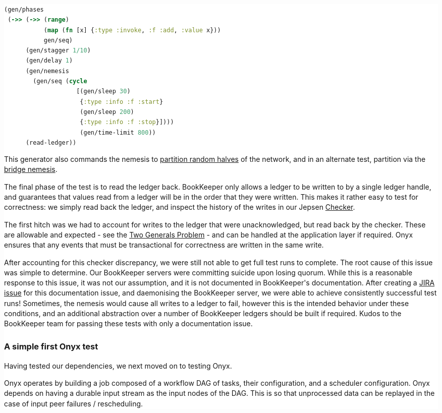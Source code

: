 ```clojure
(gen/phases
 (->> (->> (range)
           (map (fn [x] {:type :invoke, :f :add, :value x}))
           gen/seq)
      (gen/stagger 1/10)
      (gen/delay 1)
      (gen/nemesis
        (gen/seq (cycle
                    [(gen/sleep 30)
                     {:type :info :f :start}
                     (gen/sleep 200)
                     {:type :info :f :stop}])))
                     (gen/time-limit 800)) 
      (read-ledger))
```

This generator also commands the nemesis to [partition random halves](https://github.com/aphyr/jepsen/blob/master/jepsen/src/jepsen/nemesis.clj#L99)
of the network, and in an alternate test, partition via the [bridge nemesis](https://github.com/aphyr/jepsen/blob/master/jepsen/src/jepsen/nemesis.clj#L59).

The final phase of the test is to read the ledger back. BookKeeper only allows
a ledger to be written to by a single ledger handle, and guarantees that
values read from a ledger will be in the order that they were written. This
makes it rather easy to test for correctness: we simply read back the ledger,
and inspect the history of the writes in our Jepsen
[Checker](https://github.com/aphyr/jepsen/blob/master/jepsen/src/jepsen/checker.clj).

The first hitch was we had to account for writes to the ledger that were unacknowledged, but
read back by the checker. These are allowable and expected - see the [Two
Generals Problem](https://en.wikipedia.org/wiki/Two_Generals%27_Problem) - and
can be handled at the application layer if required. Onyx ensures that any
events that must be transactional for correctness are written in the same write.

After accounting for this checker discrepancy, we were still not able to get
full test runs to complete.  The root cause of this issue was simple to
determine. Our BookKeeper servers were committing suicide upon losing quorum.
While this is a reasonable response to this issue, it was not our assumption,
and it is not documented in BookKeeper's documentation. After creating a [JIRA
issue](https://issues.apache.org/jira/browse/BOOKKEEPER-882) for this
documentation issue, and daemonising the BookKeeper server, we were able to
achieve consistently successful test runs! Sometimes, the nemesis would cause
all writes to a ledger to fail, however this is the intended behavior under
these conditions, and an additional abstraction over a number of BookKeeper
ledgers should be built if required. Kudos to the BookKeeper team for passing
these tests with only a documentation issue.

### A simple first Onyx test

Having tested our dependencies, we next moved on to testing Onyx. 

Onyx operates by building a job composed of a workflow DAG of tasks, their
configuration, and a scheduler configuration. Onyx depends on having a durable
input stream as the input nodes of the DAG. This is so that unprocessed
data can be replayed in the case of input peer failures / rescheduling.
